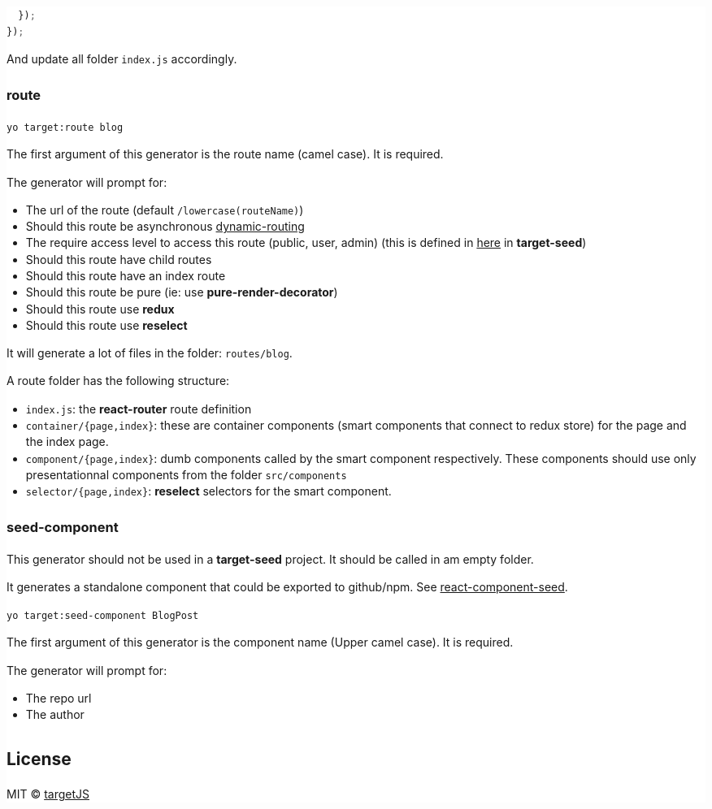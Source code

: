 ``` jsx
  });
});
```

And update all folder `index.js` accordingly.

### route
```
yo target:route blog
```

The first argument of this generator is the route name (camel case). It is required.

The generator will prompt for:
* The url of the route (default `/lowercase(routeName)`)
* Should this route be asynchronous [dynamic-routing](https://github.com/reactjs/react-router/blob/master/docs/guides/DynamicRouting.md)
* The require access level to access this route (public, user, admin) (this is defined in [here](https://github.com/targetJS/target-seed/blob/master/src/config/access.js) in **target-seed**)
* Should this route have child routes
* Should this route have an index route
* Should this route be pure (ie: use **pure-render-decorator**)
* Should this route use **redux**
* Should this route use **reselect**

It will generate a lot of files in the folder: `routes/blog`.

A route folder has the following structure:
* `index.js`: the **react-router** route definition
* `container/{page,index}`: these are container components (smart components that connect to redux store) for the page and the index page.
* `component/{page,index}`: dumb components called by the smart component respectively. These components should use only presentationnal components from the folder `src/components`
* `selector/{page,index}`: **reselect** selectors for the smart component.

### seed-component
This generator should not be used in a **target-seed** project. It should be called in am empty folder.

It generates a standalone component that could be exported to github/npm. See [react-component-seed](https://github.com/hourliert/react-component-seed).

```
yo target:seed-component BlogPost
```

The first argument of this generator is the component name (Upper camel case). It is required.

The generator will prompt for:
* The repo url
* The author

## License

MIT © [targetJS](https://github.com/targetJS)
